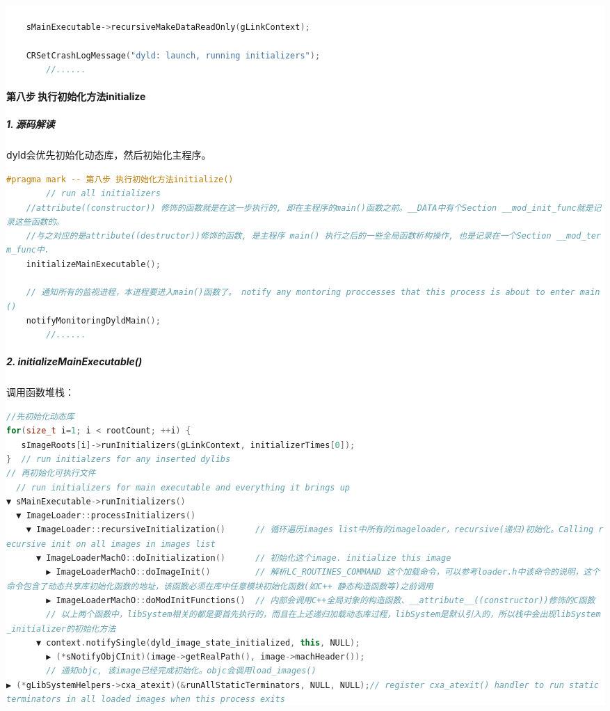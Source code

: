 ```c++

    sMainExecutable->recursiveMakeDataReadOnly(gLinkContext);

    CRSetCrashLogMessage("dyld: launch, running initializers");
        //......
```
#### 第八步 执行初始化方法initialize
##### 1. 源码解读

dyld会优先初始化动态库，然后初始化主程序。

```c++
#pragma mark -- 第八步 执行初始化方法initialize() 
        // run all initializers
    //attribute((constructor)) 修饰的函数就是在这一步执行的, 即在主程序的main()函数之前。__DATA中有个Section __mod_init_func就是记录这些函数的。
    //与之对应的是attribute((destructor))修饰的函数, 是主程序 main() 执行之后的一些全局函数析构操作, 也是记录在一个Section __mod_term_func中.
    initializeMainExecutable(); 

    // 通知所有的监视进程，本进程要进入main()函数了。 notify any montoring proccesses that this process is about to enter main()
    notifyMonitoringDyldMain();
        //......
```
##### 2. initializeMainExecutable()

调用函数堆栈：

```c++
//先初始化动态库
for(size_t i=1; i < rootCount; ++i) { 
   sImageRoots[i]->runInitializers(gLinkContext, initializerTimes[0]); 
}  // run initialzers for any inserted dylibs
// 再初始化可执行文件 
  // run initializers for main executable and everything it brings up
▼ sMainExecutable->runInitializers() 
  ▼ ImageLoader::processInitializers()
    ▼ ImageLoader::recursiveInitialization()      // 循环遍历images list中所有的imageloader，recursive(递归)初始化。Calling recursive init on all images in images list
      ▼ ImageLoaderMachO::doInitialization()      // 初始化这个image. initialize this image
        ▶︎ ImageLoaderMachO::doImageInit()         // 解析LC_ROUTINES_COMMAND 这个加载命令，可以参考loader.h中该命令的说明，这个命令包含了动态共享库初始化函数的地址，该函数必须在库中任意模块初始化函数(如C++ 静态构造函数等)之前调用
        ▶︎ ImageLoaderMachO::doModInitFunctions()  // 内部会调用C++全局对象的构造函数、__attribute__((constructor))修饰的C函数
        // 以上两个函数中，libSystem相关的都是要首先执行的，而且在上述递归加载动态库过程，libSystem是默认引入的，所以栈中会出现libSystem_initializer的初始化方法
      ▼ context.notifySingle(dyld_image_state_initialized, this, NULL);
        ▶︎ (*sNotifyObjCInit)(image->getRealPath(), image->machHeader());
        // 通知objc, 该image已经完成初始化。objc会调用load_images()
▶︎ (*gLibSystemHelpers->cxa_atexit)(&runAllStaticTerminators, NULL, NULL);// register cxa_atexit() handler to run static terminators in all loaded images when this process exits
```
